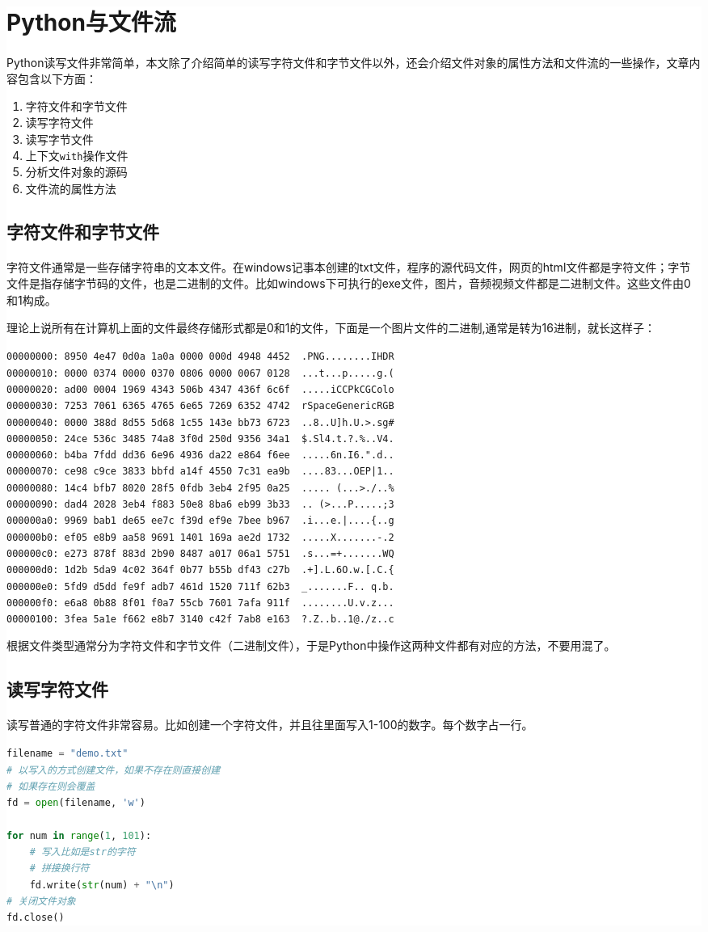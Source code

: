 # Python与文件流
Python读写文件非常简单，本文除了介绍简单的读写字符文件和字节文件以外，还会介绍文件对象的属性方法和文件流的一些操作，文章内容包含以下方面：

1. 字符文件和字节文件
2. 读写字符文件
3. 读写字节文件
4. 上下文`with`操作文件
5. 分析文件对象的源码
6. 文件流的属性方法

## 字符文件和字节文件
字符文件通常是一些存储字符串的文本文件。在windows记事本创建的txt文件，程序的源代码文件，网页的html文件都是字符文件；字节文件是指存储字节码的文件，也是二进制的文件。比如windows下可执行的exe文件，图片，音频视频文件都是二进制文件。这些文件由0和1构成。

理论上说所有在计算机上面的文件最终存储形式都是0和1的文件，下面是一个图片文件的二进制,通常是转为16进制，就长这样子：
```
00000000: 8950 4e47 0d0a 1a0a 0000 000d 4948 4452  .PNG........IHDR
00000010: 0000 0374 0000 0370 0806 0000 0067 0128  ...t...p.....g.(
00000020: ad00 0004 1969 4343 506b 4347 436f 6c6f  .....iCCPkCGColo
00000030: 7253 7061 6365 4765 6e65 7269 6352 4742  rSpaceGenericRGB
00000040: 0000 388d 8d55 5d68 1c55 143e bb73 6723  ..8..U]h.U.>.sg#
00000050: 24ce 536c 3485 74a8 3f0d 250d 9356 34a1  $.Sl4.t.?.%..V4.
00000060: b4ba 7fdd dd36 6e96 4936 da22 e864 f6ee  .....6n.I6.".d..
00000070: ce98 c9ce 3833 bbfd a14f 4550 7c31 ea9b  ....83...OEP|1..
00000080: 14c4 bfb7 8020 28f5 0fdb 3eb4 2f95 0a25  ..... (...>./..%
00000090: dad4 2028 3eb4 f883 50e8 8ba6 eb99 3b33  .. (>...P.....;3
000000a0: 9969 bab1 de65 ee7c f39d ef9e 7bee b967  .i...e.|....{..g
000000b0: ef05 e8b9 aa58 9691 1401 169a ae2d 1732  .....X.......-.2
000000c0: e273 878f 883d 2b90 8487 a017 06a1 5751  .s...=+.......WQ
000000d0: 1d2b 5da9 4c02 364f 0b77 b55b df43 c27b  .+].L.6O.w.[.C.{
000000e0: 5fd9 d5dd fe9f adb7 461d 1520 711f 62b3  _.......F.. q.b.
000000f0: e6a8 0b88 8f01 f0a7 55cb 7601 7afa 911f  ........U.v.z...
00000100: 3fea 5a1e f662 e8b7 3140 c42f 7ab8 e163  ?.Z..b..1@./z..c
```

根据文件类型通常分为字符文件和字节文件（二进制文件），于是Python中操作这两种文件都有对应的方法，不要用混了。

## 读写字符文件
读写普通的字符文件非常容易。比如创建一个字符文件，并且往里面写入1-100的数字。每个数字占一行。

```python
filename = "demo.txt"
# 以写入的方式创建文件，如果不存在则直接创建
# 如果存在则会覆盖
fd = open(filename, 'w')

for num in range(1, 101):
    # 写入比如是str的字符
    # 拼接换行符
    fd.write(str(num) + "\n")
# 关闭文件对象
fd.close()
```
